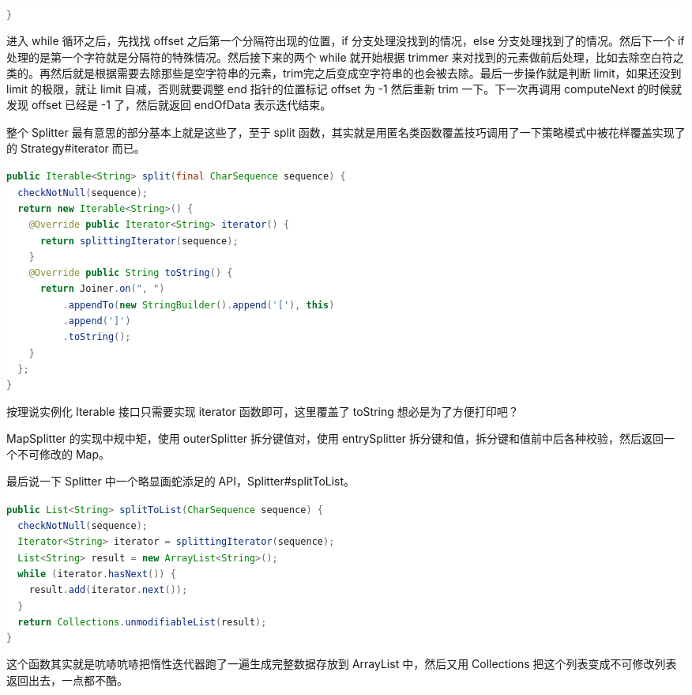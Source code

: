 ```java
}
```

进入 while 循环之后，先找找 offset 之后第一个分隔符出现的位置，if 分支处理没找到的情况，else 分支处理找到了的情况。然后下一个 if 处理的是第一个字符就是分隔符的特殊情况。然后接下来的两个 while 就开始根据 trimmer 来对找到的元素做前后处理，比如去除空白符之类的。再然后就是根据需要去除那些是空字符串的元素，trim完之后变成空字符串的也会被去除。最后一步操作就是判断 limit，如果还没到 limit 的极限，就让 limit 自减，否则就要调整 end 指针的位置标记 offset 为 -1 然后重新 trim 一下。下一次再调用 computeNext 的时候就发现 offset 已经是 -1 了，然后就返回 endOfData 表示迭代结束。

整个 Splitter 最有意思的部分基本上就是这些了，至于 split 函数，其实就是用匿名类函数覆盖技巧调用了一下策略模式中被花样覆盖实现了的 Strategy#iterator 而已。

```java
public Iterable<String> split(final CharSequence sequence) {
  checkNotNull(sequence);
  return new Iterable<String>() {
    @Override public Iterator<String> iterator() {
      return splittingIterator(sequence);
    }
    @Override public String toString() {
      return Joiner.on(", ")
          .appendTo(new StringBuilder().append('['), this)
          .append(']')
          .toString();
    }
  };
}
```

按理说实例化 Iterable 接口只需要实现 iterator 函数即可，这里覆盖了 toString 想必是为了方便打印吧？

MapSplitter 的实现中规中矩，使用 outerSplitter 拆分键值对，使用 entrySplitter 拆分键和值，拆分键和值前中后各种校验，然后返回一个不可修改的 Map。

最后说一下 Splitter 中一个略显画蛇添足的 API，Splitter#splitToList。

```java
public List<String> splitToList(CharSequence sequence) {
  checkNotNull(sequence);
  Iterator<String> iterator = splittingIterator(sequence);
  List<String> result = new ArrayList<String>();
  while (iterator.hasNext()) {
    result.add(iterator.next());
  }
  return Collections.unmodifiableList(result);
}
```

这个函数其实就是吭哧吭哧把惰性迭代器跑了一遍生成完整数据存放到 ArrayList 中，然后又用 Collections 把这个列表变成不可修改列表返回出去，一点都不酷。


[1]: http://book.douban.com/subject/25710862/